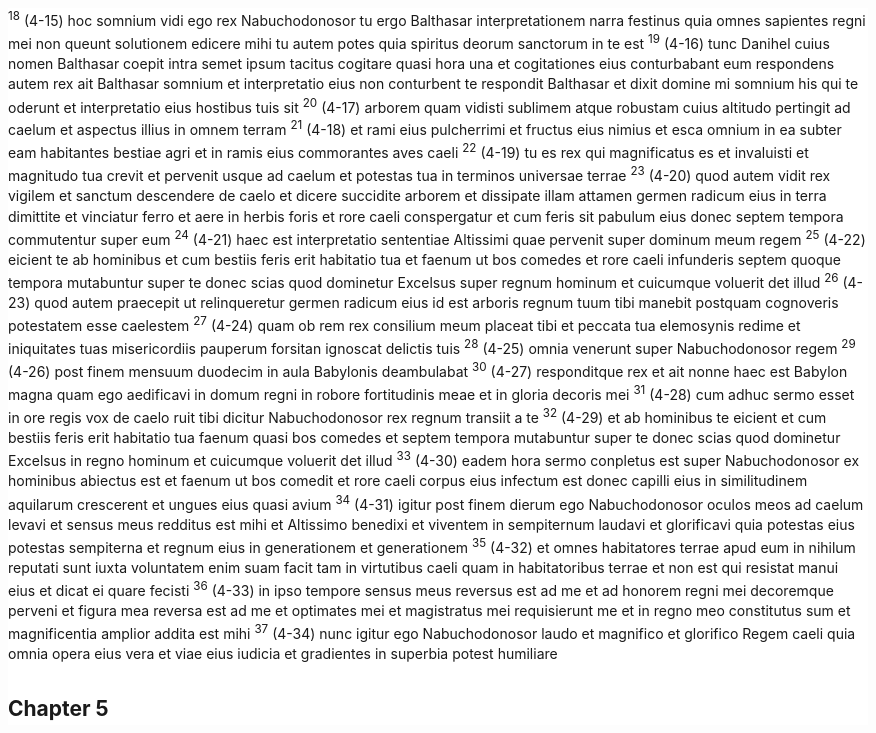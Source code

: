 <sup>18</sup> (4-15) hoc somnium vidi ego rex Nabuchodonosor tu ergo Balthasar interpretationem narra festinus quia omnes sapientes regni mei non queunt solutionem edicere mihi tu autem potes quia spiritus deorum sanctorum in te est
<sup>19</sup> (4-16) tunc Danihel cuius nomen Balthasar coepit intra semet ipsum tacitus cogitare quasi hora una et cogitationes eius conturbabant eum respondens autem rex ait Balthasar somnium et interpretatio eius non conturbent te respondit Balthasar et dixit domine mi somnium his qui te oderunt et interpretatio eius hostibus tuis sit
<sup>20</sup> (4-17) arborem quam vidisti sublimem atque robustam cuius altitudo pertingit ad caelum et aspectus illius in omnem terram
<sup>21</sup> (4-18) et rami eius pulcherrimi et fructus eius nimius et esca omnium in ea subter eam habitantes bestiae agri et in ramis eius commorantes aves caeli
<sup>22</sup> (4-19) tu es rex qui magnificatus es et invaluisti et magnitudo tua crevit et pervenit usque ad caelum et potestas tua in terminos universae terrae
<sup>23</sup> (4-20) quod autem vidit rex vigilem et sanctum descendere de caelo et dicere succidite arborem et dissipate illam attamen germen radicum eius in terra dimittite et vinciatur ferro et aere in herbis foris et rore caeli conspergatur et cum feris sit pabulum eius donec septem tempora commutentur super eum
<sup>24</sup> (4-21) haec est interpretatio sententiae Altissimi quae pervenit super dominum meum regem
<sup>25</sup> (4-22) eicient te ab hominibus et cum bestiis feris erit habitatio tua et faenum ut bos comedes et rore caeli infunderis septem quoque tempora mutabuntur super te donec scias quod dominetur Excelsus super regnum hominum et cuicumque voluerit det illud
<sup>26</sup> (4-23) quod autem praecepit ut relinqueretur germen radicum eius id est arboris regnum tuum tibi manebit postquam cognoveris potestatem esse caelestem
<sup>27</sup> (4-24) quam ob rem rex consilium meum placeat tibi et peccata tua elemosynis redime et iniquitates tuas misericordiis pauperum forsitan ignoscat delictis tuis
<sup>28</sup> (4-25) omnia venerunt super Nabuchodonosor regem
<sup>29</sup> (4-26) post finem mensuum duodecim in aula Babylonis deambulabat
<sup>30</sup> (4-27) responditque rex et ait nonne haec est Babylon magna quam ego aedificavi in domum regni in robore fortitudinis meae et in gloria decoris mei
<sup>31</sup> (4-28) cum adhuc sermo esset in ore regis vox de caelo ruit tibi dicitur Nabuchodonosor rex regnum transiit a te
<sup>32</sup> (4-29) et ab hominibus te eicient et cum bestiis feris erit habitatio tua faenum quasi bos comedes et septem tempora mutabuntur super te donec scias quod dominetur Excelsus in regno hominum et cuicumque voluerit det illud
<sup>33</sup> (4-30) eadem hora sermo conpletus est super Nabuchodonosor ex hominibus abiectus est et faenum ut bos comedit et rore caeli corpus eius infectum est donec capilli eius in similitudinem aquilarum crescerent et ungues eius quasi avium
<sup>34</sup> (4-31) igitur post finem dierum ego Nabuchodonosor oculos meos ad caelum levavi et sensus meus redditus est mihi et Altissimo benedixi et viventem in sempiternum laudavi et glorificavi quia potestas eius potestas sempiterna et regnum eius in generationem et generationem
<sup>35</sup> (4-32) et omnes habitatores terrae apud eum in nihilum reputati sunt iuxta voluntatem enim suam facit tam in virtutibus caeli quam in habitatoribus terrae et non est qui resistat manui eius et dicat ei quare fecisti
<sup>36</sup> (4-33) in ipso tempore sensus meus reversus est ad me et ad honorem regni mei decoremque perveni et figura mea reversa est ad me et optimates mei et magistratus mei requisierunt me et in regno meo constitutus sum et magnificentia amplior addita est mihi
<sup>37</sup> (4-34) nunc igitur ego Nabuchodonosor laudo et magnifico et glorifico Regem caeli quia omnia opera eius vera et viae eius iudicia et gradientes in superbia potest humiliare
## Chapter 5

